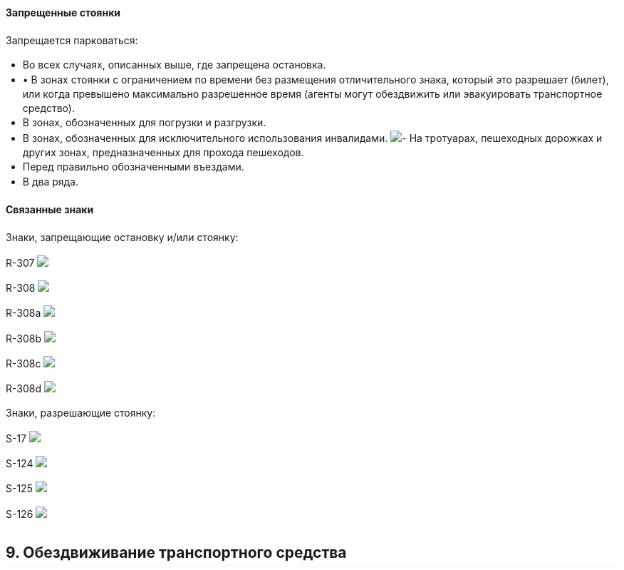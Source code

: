 #### Запрещенные стоянки

Запрещается парковаться:

- Во всех случаях, описанных выше, где запрещена остановка.
- • В зонах стоянки с ограничением по времени без размещения отличительного знака, который это разрешает (билет), или когда превышено максимально разрешенное время (агенты могут обездвижить или эвакуировать транспортное средство).
- В зонах, обозначенных для погрузки и разгрузки.
- В зонах, обозначенных для исключительного использования инвалидами.
![](https://www.todotest.com/tests/imgs/0930.jpg)- На тротуарах, пешеходных дорожках и других зонах, предназначенных для прохода пешеходов.
- Перед правильно обозначенными въездами.
- В два ряда.

#### Связанные знаки

Знаки, запрещающие остановку и/или стоянку:

R-307
![](https://www.todotest.com/tests/imgs/man_r307.jpg)

R-308
![](https://www.todotest.com/tests/imgs/man_r308.jpg)

R-308a
![](https://www.todotest.com/tests/imgs/man_r308a.jpg)

R-308b
![](https://www.todotest.com/tests/imgs/man_r308b.jpg)

R-308c
![](https://www.todotest.com/tests/imgs/man_r308c.jpg)

R-308d
![](https://www.todotest.com/tests/imgs/man_r308d.jpg)

Знаки, разрешающие стоянку:

S-17
![](https://www.todotest.com/tests/imgs/man_s17.jpg)

S-124
![](https://www.todotest.com/tests/imgs/man_s124.jpg)

S-125
![](https://www.todotest.com/tests/imgs/man_s125.jpg)

S-126
![](https://www.todotest.com/tests/imgs/man_s126.jpg)

## 9. Обездвиживание транспортного средства
